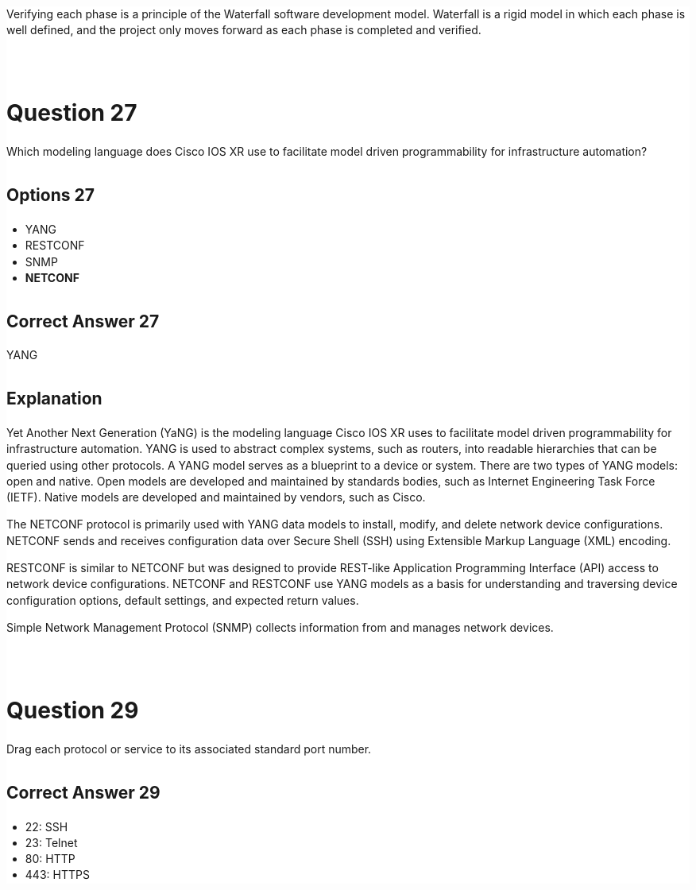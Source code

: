 Verifying each phase is a principle of the Waterfall software development model.  Waterfall is a rigid model in which each phase is well defined, and the project only moves forward as each phase is completed and verified.

&nbsp;

#   **Question 27**

Which modeling language does Cisco IOS XR use to facilitate model driven programmability for infrastructure automation?

##  **Options 27**

-   YANG
-   RESTCONF
-   SNMP
-   **NETCONF**

##  **Correct Answer 27**

YANG

##  **Explanation**

Yet Another Next Generation (YaNG) is the modeling language Cisco IOS XR uses to facilitate model driven programmability for infrastructure automation.  YANG is used to abstract complex systems, such as routers, into readable hierarchies that can be queried using other protocols.  A YANG model serves as a blueprint to a device or system.  There are two types of YANG models: open and native.  Open models are developed and maintained by standards bodies, such as Internet Engineering Task Force (IETF).  Native models are developed and maintained by vendors, such as Cisco.

The NETCONF protocol is primarily used with YANG data models to install, modify, and delete network device configurations.  NETCONF sends and receives configuration data over Secure Shell (SSH) using Extensible Markup Language (XML) encoding.

RESTCONF is similar to NETCONF but was designed to provide REST-like Application Programming Interface (API) access to network device configurations.  NETCONF and RESTCONF use YANG models as a basis for understanding and traversing device configuration options, default settings, and expected return values.

Simple Network Management Protocol (SNMP) collects information from and manages network devices.

&nbsp;

#   **Question 29**

Drag each protocol or service to its associated standard port number.

##  **Correct Answer 29**

-   22:  SSH
-   23:  Telnet
-   80:  HTTP
-   443:  HTTPS
